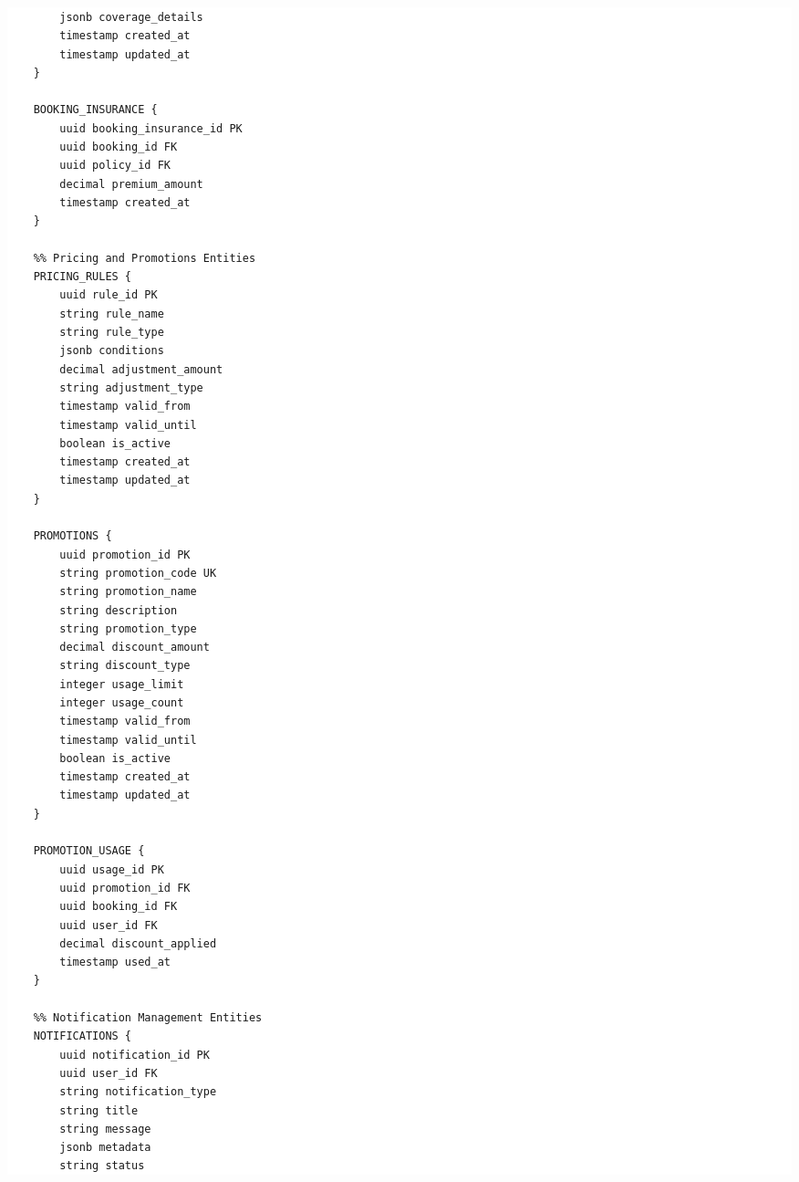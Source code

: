 ```mermaid
        jsonb coverage_details
        timestamp created_at
        timestamp updated_at
    }
    
    BOOKING_INSURANCE {
        uuid booking_insurance_id PK
        uuid booking_id FK
        uuid policy_id FK
        decimal premium_amount
        timestamp created_at
    }
    
    %% Pricing and Promotions Entities
    PRICING_RULES {
        uuid rule_id PK
        string rule_name
        string rule_type
        jsonb conditions
        decimal adjustment_amount
        string adjustment_type
        timestamp valid_from
        timestamp valid_until
        boolean is_active
        timestamp created_at
        timestamp updated_at
    }
    
    PROMOTIONS {
        uuid promotion_id PK
        string promotion_code UK
        string promotion_name
        string description
        string promotion_type
        decimal discount_amount
        string discount_type
        integer usage_limit
        integer usage_count
        timestamp valid_from
        timestamp valid_until
        boolean is_active
        timestamp created_at
        timestamp updated_at
    }
    
    PROMOTION_USAGE {
        uuid usage_id PK
        uuid promotion_id FK
        uuid booking_id FK
        uuid user_id FK
        decimal discount_applied
        timestamp used_at
    }
    
    %% Notification Management Entities
    NOTIFICATIONS {
        uuid notification_id PK
        uuid user_id FK
        string notification_type
        string title
        string message
        jsonb metadata
        string status
```